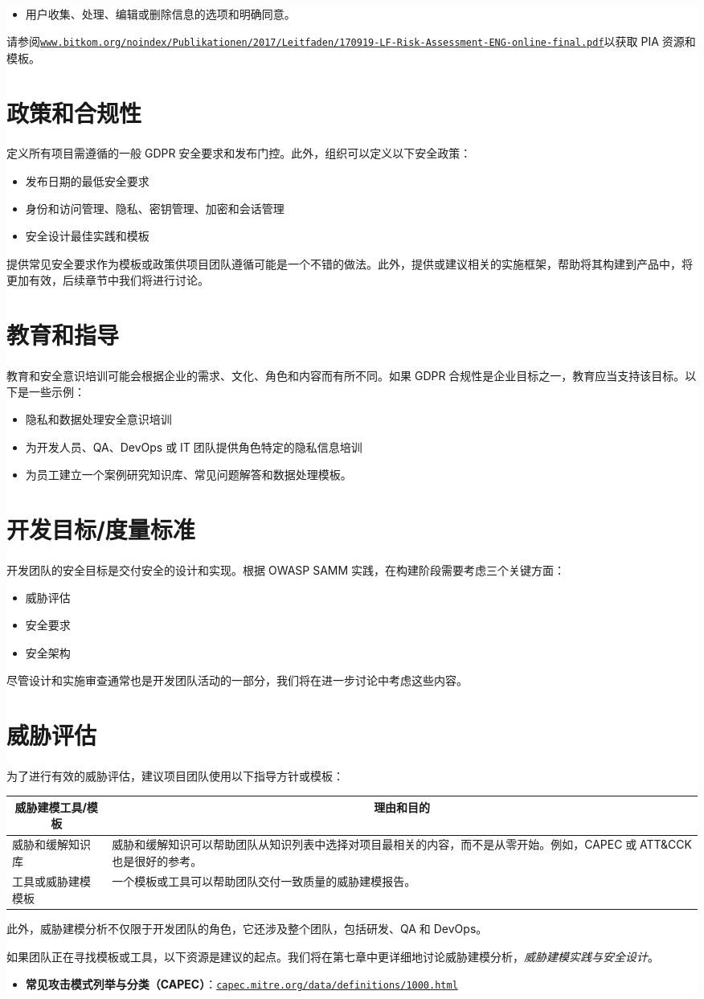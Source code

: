 +   用户收集、处理、编辑或删除信息的选项和明确同意。

请参阅[`www.bitkom.org/noindex/Publikationen/2017/Leitfaden/170919-LF-Risk-Assessment-ENG-online-final.pdf`](https://www.bitkom.org/noindex/Publikationen/2017/Leitfaden/170919-LF-Risk-Assessment-ENG-online-final.pdf)以获取 PIA 资源和模板。

# 政策和合规性

定义所有项目需遵循的一般 GDPR 安全要求和发布门控。此外，组织可以定义以下安全政策：

+   发布日期的最低安全要求

+   身份和访问管理、隐私、密钥管理、加密和会话管理

+   安全设计最佳实践和模板

提供常见安全要求作为模板或政策供项目团队遵循可能是一个不错的做法。此外，提供或建议相关的实施框架，帮助将其构建到产品中，将更加有效，后续章节中我们将进行讨论。

# 教育和指导

教育和安全意识培训可能会根据企业的需求、文化、角色和内容而有所不同。如果 GDPR 合规性是企业目标之一，教育应当支持该目标。以下是一些示例：

+   隐私和数据处理安全意识培训

+   为开发人员、QA、DevOps 或 IT 团队提供角色特定的隐私信息培训

+   为员工建立一个案例研究知识库、常见问题解答和数据处理模板。

# 开发目标/度量标准

开发团队的安全目标是交付安全的设计和实现。根据 OWASP SAMM 实践，在构建阶段需要考虑三个关键方面：

+   威胁评估

+   安全要求

+   安全架构

尽管设计和实施审查通常也是开发团队活动的一部分，我们将在进一步讨论中考虑这些内容。

# 威胁评估

为了进行有效的威胁评估，建议项目团队使用以下指导方针或模板：

| **威胁建模工具/模板** | **理由和目的** |
| --- | --- |
| 威胁和缓解知识库 | 威胁和缓解知识可以帮助团队从知识列表中选择对项目最相关的内容，而不是从零开始。例如，CAPEC 或 ATT&CCK 也是很好的参考。 |
| 工具或威胁建模模板 | 一个模板或工具可以帮助团队交付一致质量的威胁建模报告。 |

此外，威胁建模分析不仅限于开发团队的角色，它还涉及整个团队，包括研发、QA 和 DevOps。

如果团队正在寻找模板或工具，以下资源是建议的起点。我们将在第七章中更详细地讨论威胁建模分析，*威胁建模实践与安全设计*。

+   **常见攻击模式列举与分类（CAPEC）**：[`capec.mitre.org/data/definitions/1000.html`](http://capec.mitre.org/data/definitions/1000.html)
